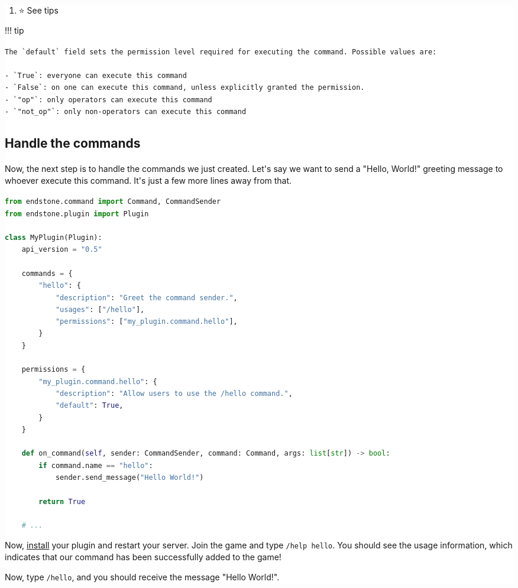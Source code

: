 1.  :star: See tips

!!! tip

    The `default` field sets the permission level required for executing the command. Possible values are:

    - `True`: everyone can execute this command
    - `False`: on one can execute this command, unless explicitly granted the permission.
    - `"op"`: only operators can execute this command
    - `"not_op"`: only non-operators can execute this command

## Handle the commands

Now, the next step is to handle the commands we just created. Let's say we want to send a "Hello, World!" greeting
message to whoever execute this command. It's just a few more lines away from that.

``` python title="src/endstone_my_plugin/my_plugin.py" linenums="1" hl_lines="1 22-26"
from endstone.command import Command, CommandSender
from endstone.plugin import Plugin

class MyPlugin(Plugin):
    api_version = "0.5"

    commands = {
        "hello": {
            "description": "Greet the command sender.",
            "usages": ["/hello"],
            "permissions": ["my_plugin.command.hello"],
        }
    }

    permissions = {
        "my_plugin.command.hello": {
            "description": "Allow users to use the /hello command.",
            "default": True,
        }
    }

    def on_command(self, sender: CommandSender, command: Command, args: list[str]) -> bool:
        if command.name == "hello":
            sender.send_message("Hello World!")

        return True

    # ...
```

Now, [install] your plugin and restart your server. Join the game and type `/help hello`. You should see the usage
information, which indicates that our command has been successfully added to the game!

Now, type `/hello`, and you should receive the message "Hello World!".


[install]: install-your-plugin.md